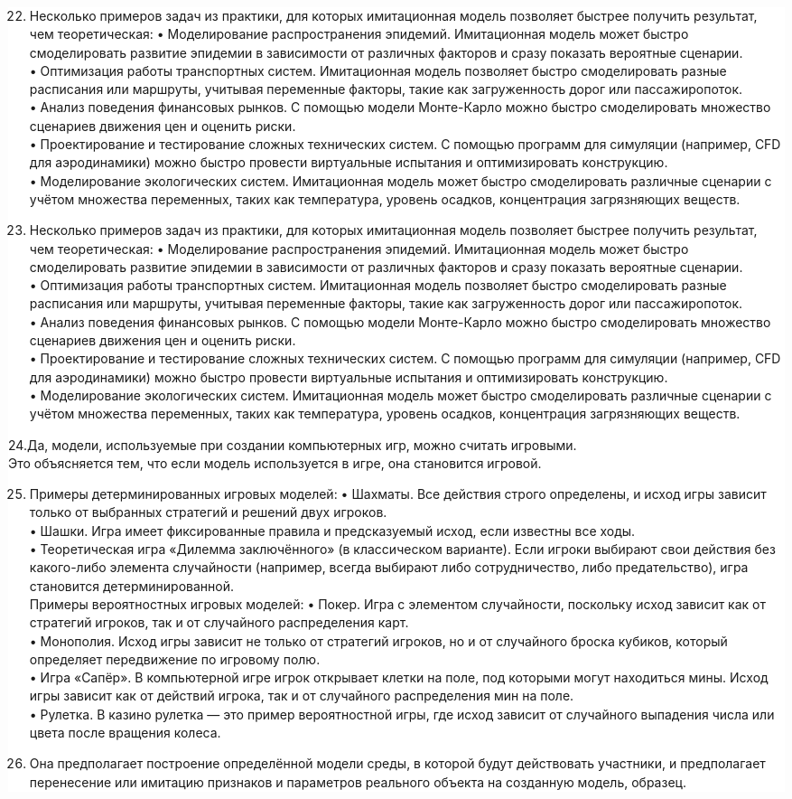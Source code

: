 22. Несколько примеров задач из практики, для которых имитационная модель позволяет быстрее получить результат, чем теоретическая:
•	Моделирование распространения эпидемий. Имитационная модель может быстро смоделировать развитие эпидемии в зависимости от различных факторов и сразу показать вероятные сценарии.  
•	Оптимизация работы транспортных систем. Имитационная модель позволяет быстро смоделировать разные расписания или маршруты, учитывая переменные факторы, такие как загруженность дорог или пассажиропоток.  
•	Анализ поведения финансовых рынков. С помощью модели Монте-Карло можно быстро смоделировать множество сценариев движения цен и оценить риски.  
•	Проектирование и тестирование сложных технических систем. С помощью программ для симуляции (например, CFD для аэродинамики) можно быстро провести виртуальные испытания и оптимизировать конструкцию.  
•	Моделирование экологических систем. Имитационная модель может быстро смоделировать различные сценарии с учётом множества переменных, таких как температура, уровень осадков, концентрация загрязняющих веществ. 

23. Несколько примеров задач из практики, для которых имитационная модель позволяет быстрее получить результат, чем теоретическая:
•	Моделирование распространения эпидемий. Имитационная модель может быстро смоделировать развитие эпидемии в зависимости от различных факторов и сразу показать вероятные сценарии.  
•	Оптимизация работы транспортных систем. Имитационная модель позволяет быстро смоделировать разные расписания или маршруты, учитывая переменные факторы, такие как загруженность дорог или пассажиропоток.  
•	Анализ поведения финансовых рынков. С помощью модели Монте-Карло можно быстро смоделировать множество сценариев движения цен и оценить риски.  
•	Проектирование и тестирование сложных технических систем. С помощью программ для симуляции (например, CFD для аэродинамики) можно быстро провести виртуальные испытания и оптимизировать конструкцию.  
•	Моделирование экологических систем. Имитационная модель может быстро смоделировать различные сценарии с учётом множества переменных, таких как температура, уровень осадков, концентрация загрязняющих веществ. 

24.Да, модели, используемые при создании компьютерных игр, можно считать игровыми.  
Это объясняется тем, что если модель используется в игре, она становится игровой.

25. Примеры детерминированных игровых моделей:
•	Шахматы. Все действия строго определены, и исход игры зависит только от выбранных стратегий и решений двух игроков.  
•	Шашки. Игра имеет фиксированные правила и предсказуемый исход, если известны все ходы.  
•	Теоретическая игра «Дилемма заключённого» (в классическом варианте). Если игроки выбирают свои действия без какого-либо элемента случайности (например, всегда выбирают либо сотрудничество, либо предательство), игра становится детерминированной.  
Примеры вероятностных игровых моделей:
•	Покер. Игра с элементом случайности, поскольку исход зависит как от стратегий игроков, так и от случайного распределения карт.  
•	Монополия. Исход игры зависит не только от стратегий игроков, но и от случайного броска кубиков, который определяет передвижение по игровому полю.  
•	Игра «Сапёр». В компьютерной игре игрок открывает клетки на поле, под которыми могут находиться мины. Исход игры зависит как от действий игрока, так и от случайного распределения мин на поле.  
•	Рулетка. В казино рулетка — это пример вероятностной игры, где исход зависит от случайного выпадения числа или цвета после вращения колеса. 

26. Она предполагает построение определённой модели среды, в которой будут действовать участники, и предполагает перенесение или имитацию признаков и параметров реального объекта на созданную модель, образец.
